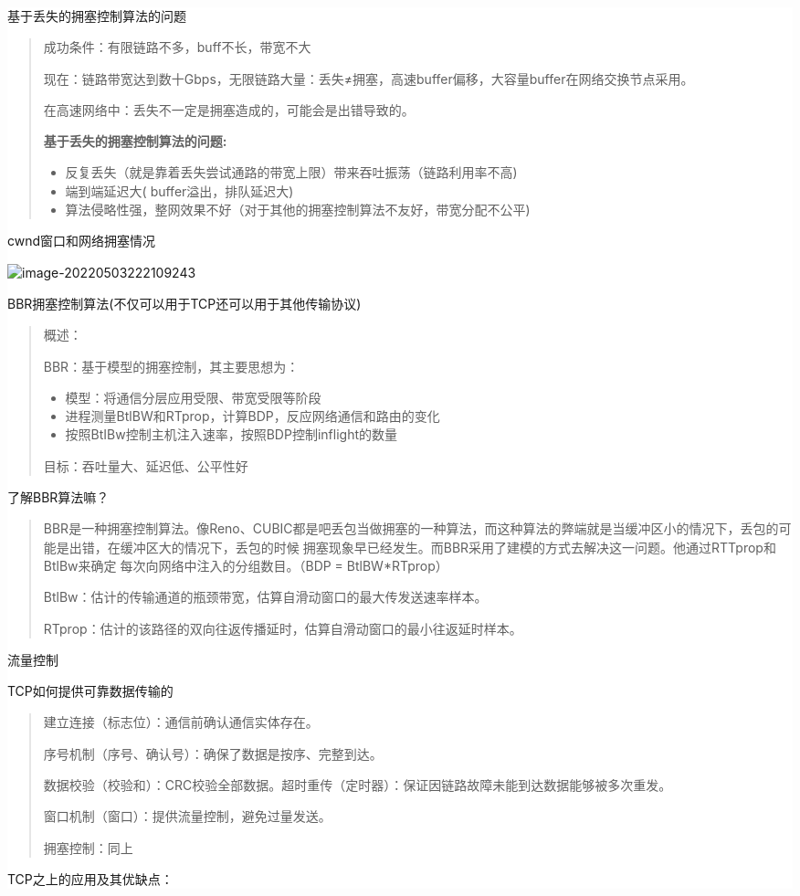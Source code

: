 基于丢失的拥塞控制算法的问题

> 成功条件：有限链路不多，buff不长，带宽不大
>
> 现在：链路带宽达到数十Gbps，无限链路大量：丢失≠拥塞，高速buffer偏移，大容量buffer在网络交换节点采用。
>
> 在高速网络中：丢失不一定是拥塞造成的，可能会是出错导致的。
>
> **基于丢失的拥塞控制算法的问题:**
>
> - 反复丢失（就是靠着丢失尝试通路的带宽上限）带来吞吐振荡（链路利用率不高)
> - 端到端延迟大( buffer溢出，排队延迟大)
> - 算法侵略性强，整网效果不好（对于其他的拥塞控制算法不友好，带宽分配不公平)

cwnd窗口和网络拥塞情况

![image-20220503222109243](/image-20220503222109243.png)

BBR拥塞控制算法(不仅可以用于TCP还可以用于其他传输协议)

>概述：
>
>BBR：基于模型的拥塞控制，其主要思想为：
>
>- 模型：将通信分层应用受限、带宽受限等阶段
>- 进程测量BtlBW和RTprop，计算BDP，反应网络通信和路由的变化
>- 按照BtIBw控制主机注入速率，按照BDP控制inflight的数量
>
>目标：吞吐量大、延迟低、公平性好

了解BBR算法嘛？

> BBR是一种拥塞控制算法。像Reno、CUBIC都是吧丢包当做拥塞的一种算法，而这种算法的弊端就是当缓冲区小的情况下，丢包的可能是出错，在缓冲区大的情况下，丢包的时候 拥塞现象早已经发生。而BBR采用了建模的方式去解决这一问题。他通过RTTprop和BtlBw来确定 每次向网络中注入的分组数目。（BDP = BtlBW*RTprop）
>
> BtlBw：估计的传输通道的瓶颈带宽，估算自滑动窗口的最大传发送速率样本。
>
> RTprop：估计的该路径的双向往返传播延时，估算自滑动窗口的最小往返延时样本。

流量控制

> 

TCP如何提供可靠数据传输的

> 建⽴连接（标志位）：通信前确认通信实体存在。
>
> 序号机制（序号、确认号）：确保了数据是按序、完整到达。
>
>  数据校验（校验和）：CRC校验全部数据。超时重传（定时器）：保证因链路故障未能到达数据能够被多次重发。
>
> 窗⼝机制（窗⼝）：提供流量控制，避免过量发送。
>
> 拥塞控制：同上

TCP之上的应用及其优缺点：
